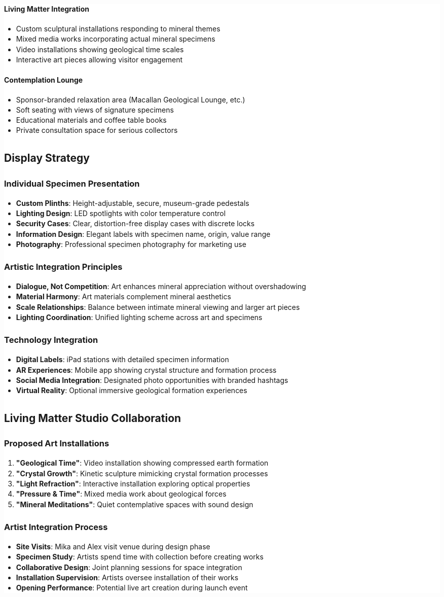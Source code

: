 #### **Living Matter Integration**
- Custom sculptural installations responding to mineral themes
- Mixed media works incorporating actual mineral specimens
- Video installations showing geological time scales
- Interactive art pieces allowing visitor engagement

#### **Contemplation Lounge**
- Sponsor-branded relaxation area (Macallan Geological Lounge, etc.)
- Soft seating with views of signature specimens
- Educational materials and coffee table books
- Private consultation space for serious collectors

## Display Strategy

### Individual Specimen Presentation
- **Custom Plinths**: Height-adjustable, secure, museum-grade pedestals
- **Lighting Design**: LED spotlights with color temperature control
- **Security Cases**: Clear, distortion-free display cases with discrete locks
- **Information Design**: Elegant labels with specimen name, origin, value range
- **Photography**: Professional specimen photography for marketing use

### Artistic Integration Principles
- **Dialogue, Not Competition**: Art enhances mineral appreciation without overshadowing
- **Material Harmony**: Art materials complement mineral aesthetics
- **Scale Relationships**: Balance between intimate mineral viewing and larger art pieces
- **Lighting Coordination**: Unified lighting scheme across art and specimens

### Technology Integration
- **Digital Labels**: iPad stations with detailed specimen information
- **AR Experiences**: Mobile app showing crystal structure and formation process
- **Social Media Integration**: Designated photo opportunities with branded hashtags
- **Virtual Reality**: Optional immersive geological formation experiences

## Living Matter Studio Collaboration

### Proposed Art Installations
1. **"Geological Time"**: Video installation showing compressed earth formation
2. **"Crystal Growth"**: Kinetic sculpture mimicking crystal formation processes
3. **"Light Refraction"**: Interactive installation exploring optical properties
4. **"Pressure & Time"**: Mixed media work about geological forces
5. **"Mineral Meditations"**: Quiet contemplative spaces with sound design

### Artist Integration Process
- **Site Visits**: Mika and Alex visit venue during design phase
- **Specimen Study**: Artists spend time with collection before creating works
- **Collaborative Design**: Joint planning sessions for space integration
- **Installation Supervision**: Artists oversee installation of their works
- **Opening Performance**: Potential live art creation during launch event
